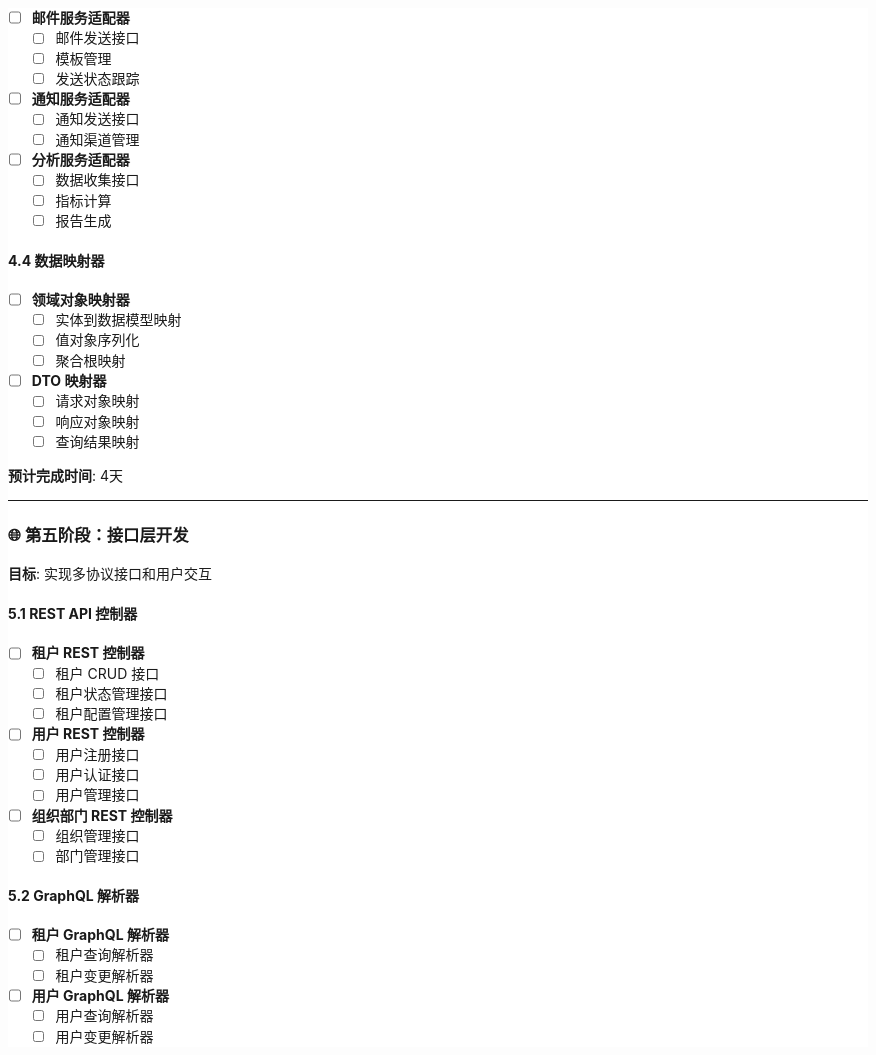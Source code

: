 - [ ] **邮件服务适配器**
  - [ ] 邮件发送接口
  - [ ] 模板管理
  - [ ] 发送状态跟踪
- [ ] **通知服务适配器**
  - [ ] 通知发送接口
  - [ ] 通知渠道管理
- [ ] **分析服务适配器**
  - [ ] 数据收集接口
  - [ ] 指标计算
  - [ ] 报告生成

#### 4.4 数据映射器

- [ ] **领域对象映射器**
  - [ ] 实体到数据模型映射
  - [ ] 值对象序列化
  - [ ] 聚合根映射
- [ ] **DTO 映射器**
  - [ ] 请求对象映射
  - [ ] 响应对象映射
  - [ ] 查询结果映射

**预计完成时间**: 4天

---

### 🌐 第五阶段：接口层开发

**目标**: 实现多协议接口和用户交互

#### 5.1 REST API 控制器

- [ ] **租户 REST 控制器**
  - [ ] 租户 CRUD 接口
  - [ ] 租户状态管理接口
  - [ ] 租户配置管理接口
- [ ] **用户 REST 控制器**
  - [ ] 用户注册接口
  - [ ] 用户认证接口
  - [ ] 用户管理接口
- [ ] **组织部门 REST 控制器**
  - [ ] 组织管理接口
  - [ ] 部门管理接口

#### 5.2 GraphQL 解析器

- [ ] **租户 GraphQL 解析器**
  - [ ] 租户查询解析器
  - [ ] 租户变更解析器
- [ ] **用户 GraphQL 解析器**
  - [ ] 用户查询解析器
  - [ ] 用户变更解析器
